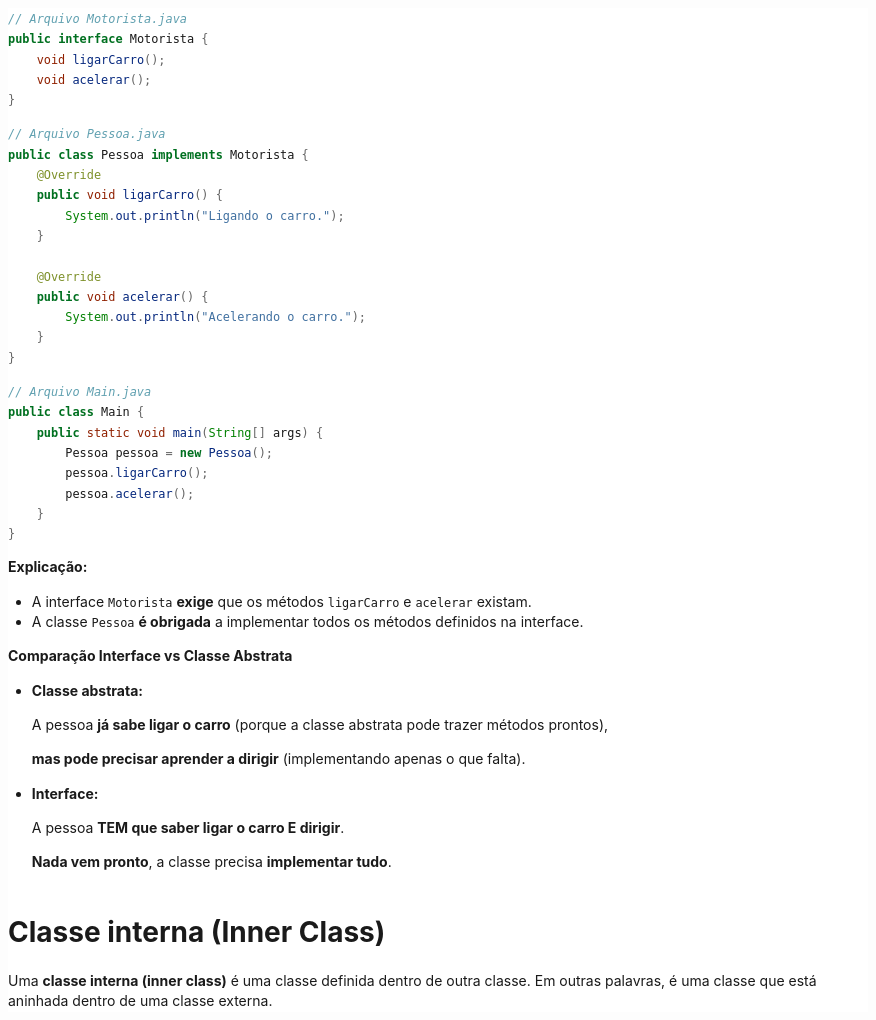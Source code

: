 ```java
// Arquivo Motorista.java
public interface Motorista {
    void ligarCarro();
    void acelerar();
}
```

```java
// Arquivo Pessoa.java
public class Pessoa implements Motorista {
    @Override
    public void ligarCarro() {
        System.out.println("Ligando o carro.");
    }

    @Override
    public void acelerar() {
        System.out.println("Acelerando o carro.");
    }
}
```

```java
// Arquivo Main.java
public class Main {
    public static void main(String[] args) {
        Pessoa pessoa = new Pessoa();
        pessoa.ligarCarro();
        pessoa.acelerar();
    }
}
```

**Explicação:**

- A interface `Motorista` **exige** que os métodos `ligarCarro` e `acelerar` existam.
- A classe `Pessoa` **é obrigada** a implementar todos os métodos definidos na interface.

**Comparação Interface vs Classe Abstrata**

- **Classe abstrata:**
    
    A pessoa **já sabe ligar o carro** (porque a classe abstrata pode trazer métodos prontos),
    
    **mas pode precisar aprender a dirigir** (implementando apenas o que falta).
    
- **Interface:**
    
    A pessoa **TEM que saber ligar o carro E dirigir**.
    
    **Nada vem pronto**, a classe precisa **implementar tudo**.
    

# Classe interna (Inner Class)

Uma **classe interna (inner class)** é uma classe definida dentro de outra classe. Em outras palavras, é uma classe que está aninhada dentro de uma classe externa.
